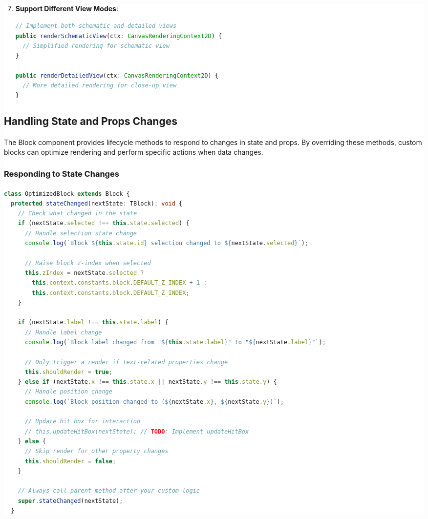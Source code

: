 7. **Support Different View Modes**:
   ```typescript
   // Implement both schematic and detailed views
   public renderSchematicView(ctx: CanvasRenderingContext2D) {
     // Simplified rendering for schematic view
   }
   
   public renderDetailedView(ctx: CanvasRenderingContext2D) {
     // More detailed rendering for close-up view
   }
   ```

## Handling State and Props Changes

The Block component provides lifecycle methods to respond to changes in state and props. By overriding these methods, custom blocks can optimize rendering and perform specific actions when data changes.

### Responding to State Changes

```typescript
class OptimizedBlock extends Block {
  protected stateChanged(nextState: TBlock): void {
    // Check what changed in the state
    if (nextState.selected !== this.state.selected) {
      // Handle selection state change
      console.log(`Block ${this.state.id} selection changed to ${nextState.selected}`);
      
      // Raise block z-index when selected
      this.zIndex = nextState.selected ? 
        this.context.constants.block.DEFAULT_Z_INDEX + 1 : 
        this.context.constants.block.DEFAULT_Z_INDEX;
    }
    
    if (nextState.label !== this.state.label) {
      // Handle label change
      console.log(`Block label changed from "${this.state.label}" to "${nextState.label}"`);
      
      // Only trigger a render if text-related properties change
      this.shouldRender = true;
    } else if (nextState.x !== this.state.x || nextState.y !== this.state.y) {
      // Handle position change
      console.log(`Block position changed to (${nextState.x}, ${nextState.y})`);
      
      // Update hit box for interaction
      // this.updateHitBox(nextState); // TODO: Implement updateHitBox
    } else {
      // Skip render for other property changes
      this.shouldRender = false;
    }
    
    // Always call parent method after your custom logic
    super.stateChanged(nextState);
  }
```
